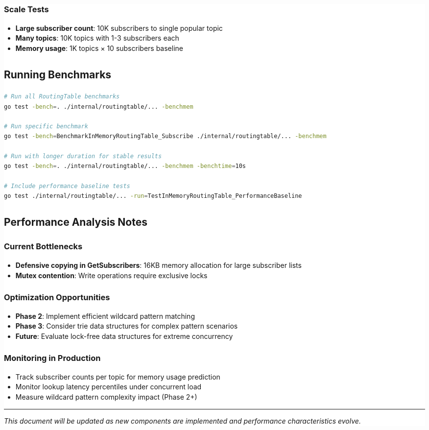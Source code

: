 ### Scale Tests
- **Large subscriber count**: 10K subscribers to single popular topic
- **Many topics**: 10K topics with 1-3 subscribers each
- **Memory usage**: 1K topics × 10 subscribers baseline

## Running Benchmarks

```bash
# Run all RoutingTable benchmarks
go test -bench=. ./internal/routingtable/... -benchmem

# Run specific benchmark
go test -bench=BenchmarkInMemoryRoutingTable_Subscribe ./internal/routingtable/... -benchmem

# Run with longer duration for stable results
go test -bench=. ./internal/routingtable/... -benchmem -benchtime=10s

# Include performance baseline tests
go test ./internal/routingtable/... -run=TestInMemoryRoutingTable_PerformanceBaseline
```

## Performance Analysis Notes

### Current Bottlenecks
- **Defensive copying in GetSubscribers**: 16KB memory allocation for large subscriber lists
- **Mutex contention**: Write operations require exclusive locks

### Optimization Opportunities
- **Phase 2**: Implement efficient wildcard pattern matching
- **Phase 3**: Consider trie data structures for complex pattern scenarios
- **Future**: Evaluate lock-free data structures for extreme concurrency

### Monitoring in Production
- Track subscriber counts per topic for memory usage prediction
- Monitor lookup latency percentiles under concurrent load
- Measure wildcard pattern complexity impact (Phase 2+)

---

*This document will be updated as new components are implemented and performance characteristics evolve.*